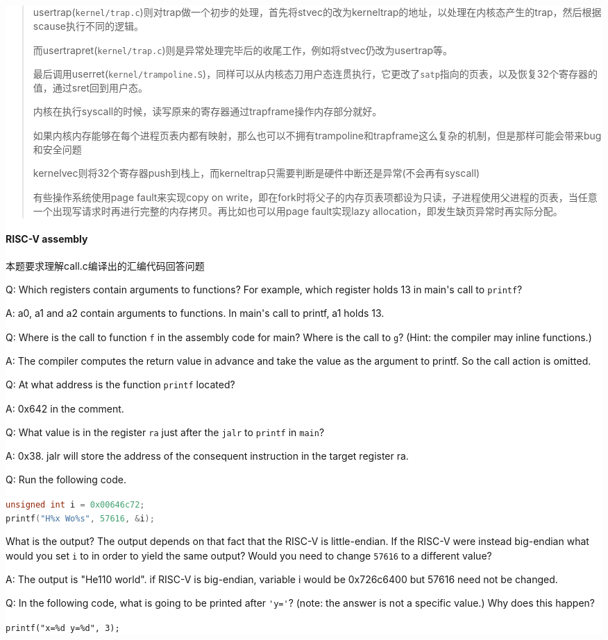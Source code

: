 > usertrap(`kernel/trap.c`)则对trap做一个初步的处理，首先将stvec的改为kerneltrap的地址，以处理在内核态产生的trap，然后根据scause执行不同的逻辑。
>
> 而usertrapret(`kernel/trap.c`)则是异常处理完毕后的收尾工作，例如将stvec仍改为usertrap等。
>
> 最后调用userret(`kernel/trampoline.S`)，同样可以从内核态刀用户态连贯执行，它更改了`satp`指向的页表，以及恢复32个寄存器的值，通过sret回到用户态。
>
> 内核在执行syscall的时候，读写原来的寄存器通过trapframe操作内存部分就好。
>
> 如果内核内存能够在每个进程页表内都有映射，那么也可以不拥有trampoline和trapframe这么复杂的机制，但是那样可能会带来bug和安全问题
>
> kernelvec则将32个寄存器push到栈上，而kerneltrap只需要判断是硬件中断还是异常(不会再有syscall)
>
> 有些操作系统使用page fault来实现copy on write，即在fork时将父子的内存页表项都设为只读，子进程使用父进程的页表，当任意一个出现写请求时再进行完整的内存拷贝。再比如也可以用page fault实现lazy allocation，即发生缺页异常时再实际分配。

#### RISC-V assembly

本题要求理解call.c编译出的汇编代码回答问题

Q: Which registers contain arguments to functions? For example, which register holds 13 in main's call to `printf`?

A: a0, a1 and a2 contain arguments to functions. In main's call to printf, a1 holds 13.

Q: Where is the call to function `f` in the assembly code for main? Where is the call to `g`? (Hint: the compiler may inline functions.)

A: The compiler computes the return value in advance and take the value as the argument to printf. So the call action is omitted.

Q: At what address is the function `printf` located?

A: 0x642 in the comment.

Q: What value is in the register `ra` just after the `jalr` to `printf` in `main`?

A: 0x38. jalr will store the address of the consequent instruction in the target register ra.

Q: Run the following code. 

```c
unsigned int i = 0x00646c72;
printf("H%x Wo%s", 57616, &i);
```

What is the output? The output depends on that fact that the RISC-V is little-endian. If the RISC-V were instead big-endian what would you set `i` to in order to yield the same output? Would you need to change `57616` to a different value?

A: The output is "He110 world". if RISC-V is big-endian, variable i would be 0x726c6400 but 57616 need not be changed.

Q: In the following code, what is going to be printed after `'y='`? (note: the answer is not a specific value.) Why does this happen?

```
printf("x=%d y=%d", 3);
```
